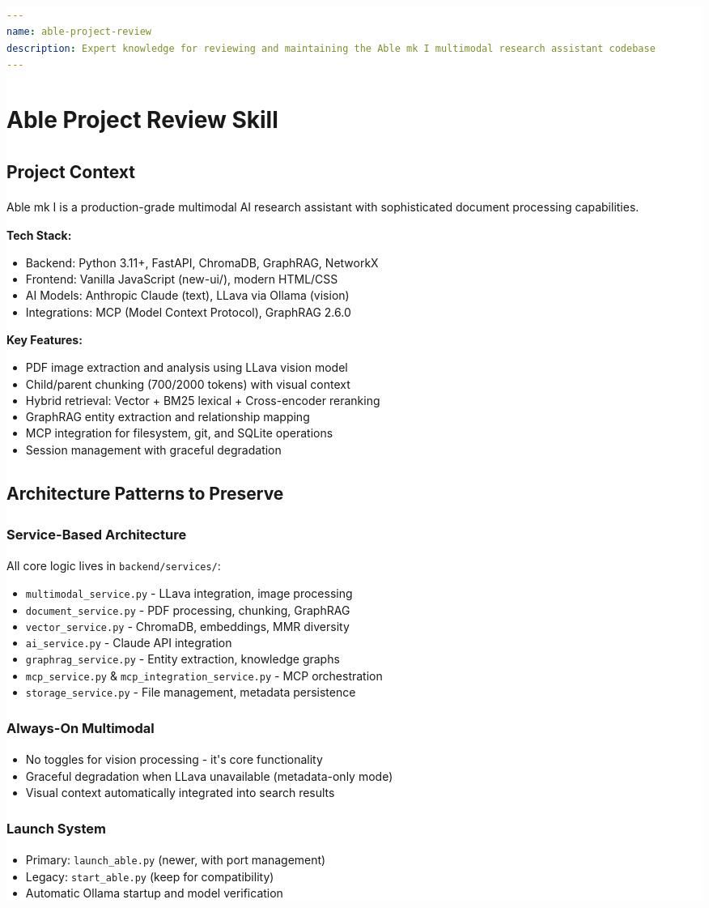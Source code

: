 ```yaml
---
name: able-project-review
description: Expert knowledge for reviewing and maintaining the Able mk I multimodal research assistant codebase
---
```


# Able Project Review Skill

## Project Context

Able mk I is a production-grade multimodal AI research assistant with sophisticated document processing capabilities.

**Tech Stack:**
- Backend: Python 3.11+, FastAPI, ChromaDB, GraphRAG, NetworkX
- Frontend: Vanilla JavaScript (new-ui/), modern HTML/CSS
- AI Models: Anthropic Claude (text), LLava via Ollama (vision)
- Integrations: MCP (Model Context Protocol), GraphRAG 2.6.0

**Key Features:**
- PDF image extraction and analysis using LLava vision model
- Child/parent chunking (700/2000 tokens) with visual context
- Hybrid retrieval: Vector + BM25 lexical + Cross-encoder reranking
- GraphRAG entity extraction and relationship mapping
- MCP integration for filesystem, git, and SQLite operations
- Session management with graceful degradation

## Architecture Patterns to Preserve

### Service-Based Architecture
All core logic lives in `backend/services/`:
- `multimodal_service.py` - LLava integration, image processing
- `document_service.py` - PDF processing, chunking, GraphRAG
- `vector_service.py` - ChromaDB, embeddings, MMR diversity
- `ai_service.py` - Claude API integration
- `graphrag_service.py` - Entity extraction, knowledge graphs
- `mcp_service.py` & `mcp_integration_service.py` - MCP orchestration
- `storage_service.py` - File management, metadata persistence

### Always-On Multimodal
- No toggles for vision processing - it's core functionality
- Graceful degradation when LLava unavailable (metadata-only mode)
- Visual context automatically integrated into search results

### Launch System
- Primary: `launch_able.py` (newer, with port management)
- Legacy: `start_able.py` (keep for compatibility)
- Automatic Ollama startup and model verification
